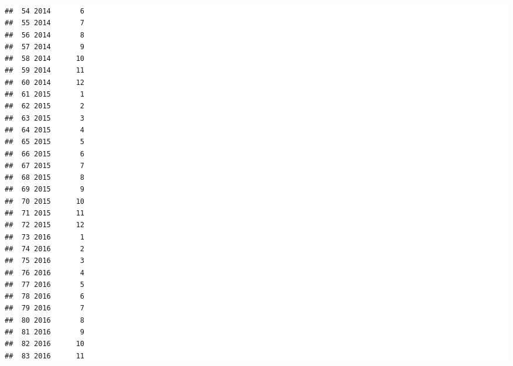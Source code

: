     ##  54 2014       6
    ##  55 2014       7
    ##  56 2014       8
    ##  57 2014       9
    ##  58 2014      10
    ##  59 2014      11
    ##  60 2014      12
    ##  61 2015       1
    ##  62 2015       2
    ##  63 2015       3
    ##  64 2015       4
    ##  65 2015       5
    ##  66 2015       6
    ##  67 2015       7
    ##  68 2015       8
    ##  69 2015       9
    ##  70 2015      10
    ##  71 2015      11
    ##  72 2015      12
    ##  73 2016       1
    ##  74 2016       2
    ##  75 2016       3
    ##  76 2016       4
    ##  77 2016       5
    ##  78 2016       6
    ##  79 2016       7
    ##  80 2016       8
    ##  81 2016       9
    ##  82 2016      10
    ##  83 2016      11